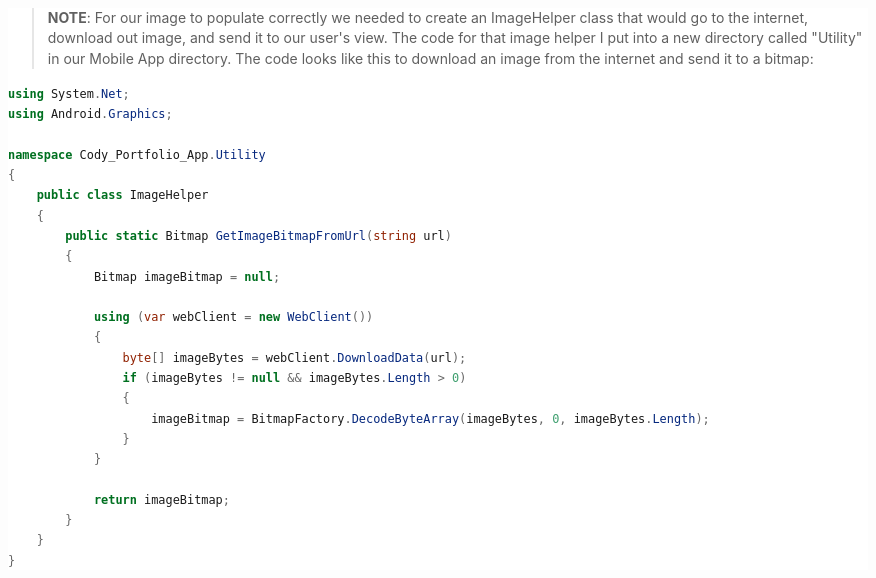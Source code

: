 >**NOTE**: For our image to populate correctly we needed to create an ImageHelper class that would go to the internet, download out image, and send it to our user's view. The code for that image helper I put into a new directory called "Utility" in our Mobile App directory. The code looks like this to download an image from the internet and send it to a bitmap:

```c#
using System.Net;
using Android.Graphics;

namespace Cody_Portfolio_App.Utility
{
    public class ImageHelper
    {
        public static Bitmap GetImageBitmapFromUrl(string url)
        {
            Bitmap imageBitmap = null;

            using (var webClient = new WebClient())
            {
                byte[] imageBytes = webClient.DownloadData(url);
                if (imageBytes != null && imageBytes.Length > 0)
                {
                    imageBitmap = BitmapFactory.DecodeByteArray(imageBytes, 0, imageBytes.Length);
                }
            }

            return imageBitmap;
        }
    }
}
```
